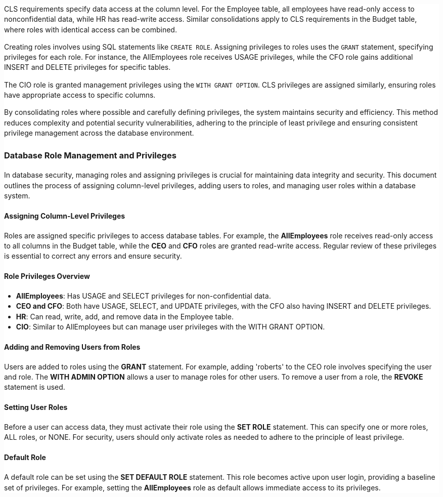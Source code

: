 CLS requirements specify data access at the column level. For the Employee table, all employees have read-only access to nonconfidential data, while HR has read-write access. Similar consolidations apply to CLS requirements in the Budget table, where roles with identical access can be combined.

Creating roles involves using SQL statements like `CREATE ROLE`. Assigning privileges to roles uses the `GRANT` statement, specifying privileges for each role. For instance, the AllEmployees role receives USAGE privileges, while the CFO role gains additional INSERT and DELETE privileges for specific tables.

The CIO role is granted management privileges using the `WITH GRANT OPTION`. CLS privileges are assigned similarly, ensuring roles have appropriate access to specific columns.

By consolidating roles where possible and carefully defining privileges, the system maintains security and efficiency. This method reduces complexity and potential security vulnerabilities, adhering to the principle of least privilege and ensuring consistent privilege management across the database environment.



### Database Role Management and Privileges

In database security, managing roles and assigning privileges is crucial for maintaining data integrity and security. This document outlines the process of assigning column-level privileges, adding users to roles, and managing user roles within a database system.

#### Assigning Column-Level Privileges

Roles are assigned specific privileges to access database tables. For example, the **AllEmployees** role receives read-only access to all columns in the Budget table, while the **CEO** and **CFO** roles are granted read-write access. Regular review of these privileges is essential to correct any errors and ensure security.

#### Role Privileges Overview

- **AllEmployees**: Has USAGE and SELECT privileges for non-confidential data.
- **CEO and CFO**: Both have USAGE, SELECT, and UPDATE privileges, with the CFO also having INSERT and DELETE privileges.
- **HR**: Can read, write, add, and remove data in the Employee table.
- **CIO**: Similar to AllEmployees but can manage user privileges with the WITH GRANT OPTION.

#### Adding and Removing Users from Roles

Users are added to roles using the **GRANT** statement. For example, adding 'roberts' to the CEO role involves specifying the user and role. The **WITH ADMIN OPTION** allows a user to manage roles for other users. To remove a user from a role, the **REVOKE** statement is used.

#### Setting User Roles

Before a user can access data, they must activate their role using the **SET ROLE** statement. This can specify one or more roles, ALL roles, or NONE. For security, users should only activate roles as needed to adhere to the principle of least privilege.

#### Default Role

A default role can be set using the **SET DEFAULT ROLE** statement. This role becomes active upon user login, providing a baseline set of privileges. For example, setting the **AllEmployees** role as default allows immediate access to its privileges.
